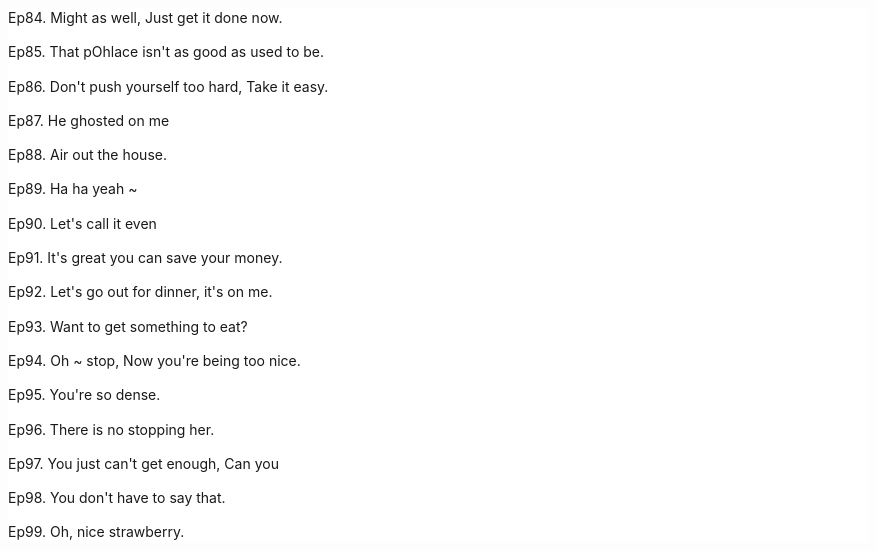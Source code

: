 Ep84. Might as well, Just get it done now. 

Ep85. That pOhlace isn't as good as used to be. 

Ep86. Don't push yourself too hard, Take it easy.

Ep87. He ghosted on me

Ep88. Air out the house. 

Ep89. Ha ha yeah ~ 

Ep90. Let's call it even

Ep91. It's great you can save your money.

Ep92. Let's go out for dinner, it's on me.

Ep93. Want to get something to eat? 

Ep94. Oh ~ stop, Now you're being too nice.

Ep95. You're so dense.

Ep96. There is no stopping her.

Ep97. You just can't get enough, Can you

Ep98. You don't have to say that. 

Ep99. Oh, nice strawberry. 
